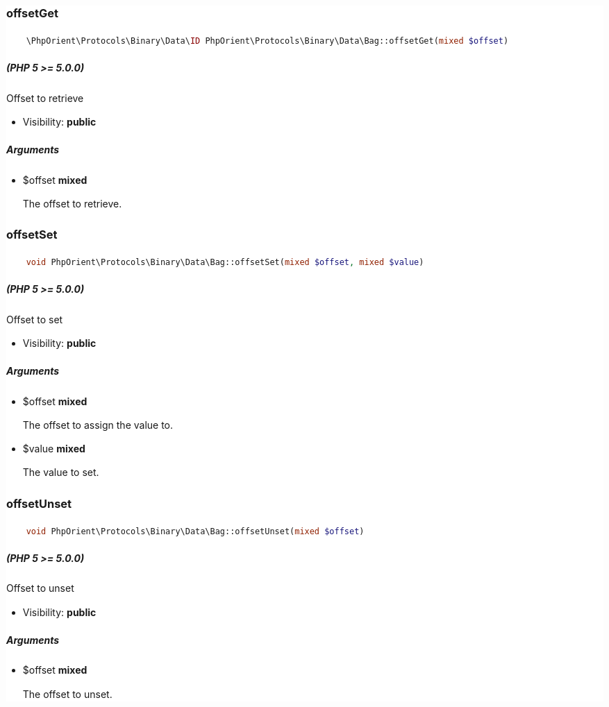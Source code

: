 

### offsetGet
```php
    \PhpOrient\Protocols\Binary\Data\ID PhpOrient\Protocols\Binary\Data\Bag::offsetGet(mixed $offset)
```
##### (PHP 5 &gt;= 5.0.0)<br/>
Offset to retrieve



* Visibility: **public**


##### Arguments
* $offset **mixed** <p>
                     The offset to retrieve.
                     </p>



### offsetSet
```php
    void PhpOrient\Protocols\Binary\Data\Bag::offsetSet(mixed $offset, mixed $value)
```
##### (PHP 5 &gt;= 5.0.0)<br/>
Offset to set



* Visibility: **public**


##### Arguments
* $offset **mixed** <p>
                     The offset to assign the value to.
                     </p>
* $value **mixed** <p>
                     The value to set.
                     </p>



### offsetUnset
```php
    void PhpOrient\Protocols\Binary\Data\Bag::offsetUnset(mixed $offset)
```
##### (PHP 5 &gt;= 5.0.0)<br/>
Offset to unset



* Visibility: **public**


##### Arguments
* $offset **mixed** <p>
                     The offset to unset.
                     </p>
